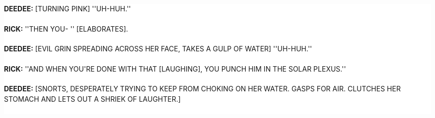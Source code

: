 <b>DEEDEE:</b> [TURNING PINK] ''UH-HUH.'' <br />
<br />
<b>RICK:</b> ''THEN YOU- '' [ELABORATES]. <br />
<br />
<b>DEEDEE:</b> [EVIL GRIN SPREADING ACROSS HER FACE, TAKES A GULP OF WATER] ''UH-HUH.'' <br />
<br />
<b>RICK:</b> ''AND WHEN YOU'RE DONE WITH THAT [LAUGHING], YOU PUNCH HIM IN THE SOLAR PLEXUS.'' <br />
<br />
<b>DEEDEE:</b> [SNORTS, DESPERATELY TRYING TO KEEP FROM CHOKING ON HER WATER. GASPS FOR AIR. CLUTCHES HER STOMACH AND LETS OUT A SHRIEK OF LAUGHTER.] <br />
<br />

